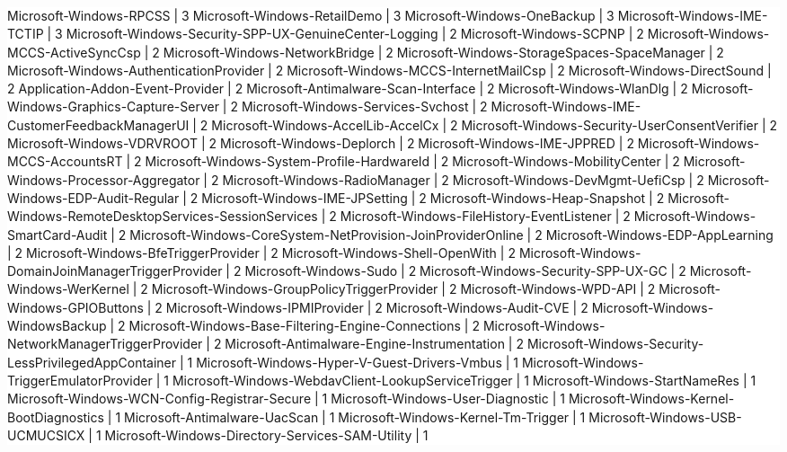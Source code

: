 Microsoft-Windows-RPCSS                                                     |  3
Microsoft-Windows-RetailDemo                                                |  3
Microsoft-Windows-OneBackup                                                 |  3
Microsoft-Windows-IME-TCTIP                                                 |  3
Microsoft-Windows-Security-SPP-UX-GenuineCenter-Logging                     |  2
Microsoft-Windows-SCPNP                                                     |  2
Microsoft-Windows-MCCS-ActiveSyncCsp                                        |  2
Microsoft-Windows-NetworkBridge                                             |  2
Microsoft-Windows-StorageSpaces-SpaceManager                                |  2
Microsoft-Windows-AuthenticationProvider                                    |  2
Microsoft-Windows-MCCS-InternetMailCsp                                      |  2
Microsoft-Windows-DirectSound                                               |  2
Application-Addon-Event-Provider                                            |  2
Microsoft-Antimalware-Scan-Interface                                        |  2
Microsoft-Windows-WlanDlg                                                   |  2
Microsoft-Windows-Graphics-Capture-Server                                   |  2
Microsoft-Windows-Services-Svchost                                          |  2
Microsoft-Windows-IME-CustomerFeedbackManagerUI                             |  2
Microsoft-Windows-AccelLib-AccelCx                                          |  2
Microsoft-Windows-Security-UserConsentVerifier                              |  2
Microsoft-Windows-VDRVROOT                                                  |  2
Microsoft-Windows-Deplorch                                                  |  2
Microsoft-Windows-IME-JPPRED                                                |  2
Microsoft-Windows-MCCS-AccountsRT                                           |  2
Microsoft-Windows-System-Profile-HardwareId                                 |  2
Microsoft-Windows-MobilityCenter                                            |  2
Microsoft-Windows-Processor-Aggregator                                      |  2
Microsoft-Windows-RadioManager                                              |  2
Microsoft-Windows-DevMgmt-UefiCsp                                           |  2
Microsoft-Windows-EDP-Audit-Regular                                         |  2
Microsoft-Windows-IME-JPSetting                                             |  2
Microsoft-Windows-Heap-Snapshot                                             |  2
Microsoft-Windows-RemoteDesktopServices-SessionServices                     |  2
Microsoft-Windows-FileHistory-EventListener                                 |  2
Microsoft-Windows-SmartCard-Audit                                           |  2
Microsoft-Windows-CoreSystem-NetProvision-JoinProviderOnline                |  2
Microsoft-Windows-EDP-AppLearning                                           |  2
Microsoft-Windows-BfeTriggerProvider                                        |  2
Microsoft-Windows-Shell-OpenWith                                            |  2
Microsoft-Windows-DomainJoinManagerTriggerProvider                          |  2
Microsoft-Windows-Sudo                                                      |  2
Microsoft-Windows-Security-SPP-UX-GC                                        |  2
Microsoft-Windows-WerKernel                                                 |  2
Microsoft-Windows-GroupPolicyTriggerProvider                                |  2
Microsoft-Windows-WPD-API                                                   |  2
Microsoft-Windows-GPIOButtons                                               |  2
Microsoft-Windows-IPMIProvider                                              |  2
Microsoft-Windows-Audit-CVE                                                 |  2
Microsoft-Windows-WindowsBackup                                             |  2
Microsoft-Windows-Base-Filtering-Engine-Connections                         |  2
Microsoft-Windows-NetworkManagerTriggerProvider                             |  2
Microsoft-Antimalware-Engine-Instrumentation                                |  2
Microsoft-Windows-Security-LessPrivilegedAppContainer                       |  1
Microsoft-Windows-Hyper-V-Guest-Drivers-Vmbus                               |  1
Microsoft-Windows-TriggerEmulatorProvider                                   |  1
Microsoft-Windows-WebdavClient-LookupServiceTrigger                         |  1
Microsoft-Windows-StartNameRes                                              |  1
Microsoft-Windows-WCN-Config-Registrar-Secure                               |  1
Microsoft-Windows-User-Diagnostic                                           |  1
Microsoft-Windows-Kernel-BootDiagnostics                                    |  1
Microsoft-Antimalware-UacScan                                               |  1
Microsoft-Windows-Kernel-Tm-Trigger                                         |  1
Microsoft-Windows-USB-UCMUCSICX                                             |  1
Microsoft-Windows-Directory-Services-SAM-Utility                            |  1